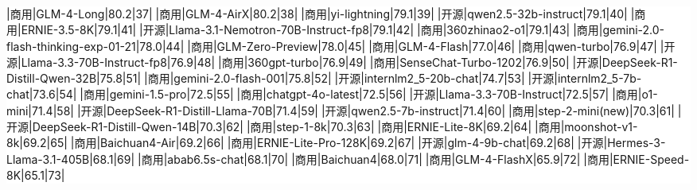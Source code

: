 |商用|GLM-4-Long|80.2|37|
|商用|GLM-4-AirX|80.2|38|
|商用|yi-lightning|79.1|39|
|开源|qwen2.5-32b-instruct|79.1|40|
|商用|ERNIE-3.5-8K|79.1|41|
|开源|Llama-3.1-Nemotron-70B-Instruct-fp8|79.1|42|
|商用|360zhinao2-o1|79.1|43|
|商用|gemini-2.0-flash-thinking-exp-01-21|78.0|44|
|商用|GLM-Zero-Preview|78.0|45|
|商用|GLM-4-Flash|77.0|46|
|商用|qwen-turbo|76.9|47|
|开源|Llama-3.3-70B-Instruct-fp8|76.9|48|
|商用|360gpt-turbo|76.9|49|
|商用|SenseChat-Turbo-1202|76.9|50|
|开源|DeepSeek-R1-Distill-Qwen-32B|75.8|51|
|商用|gemini-2.0-flash-001|75.8|52|
|开源|internlm2_5-20b-chat|74.7|53|
|开源|internlm2_5-7b-chat|73.6|54|
|商用|gemini-1.5-pro|72.5|55|
|商用|chatgpt-4o-latest|72.5|56|
|开源|Llama-3.3-70B-Instruct|72.5|57|
|商用|o1-mini|71.4|58|
|开源|DeepSeek-R1-Distill-Llama-70B|71.4|59|
|开源|qwen2.5-7b-instruct|71.4|60|
|商用|step-2-mini(new)|70.3|61|
|开源|DeepSeek-R1-Distill-Qwen-14B|70.3|62|
|商用|step-1-8k|70.3|63|
|商用|ERNIE-Lite-8K|69.2|64|
|商用|moonshot-v1-8k|69.2|65|
|商用|Baichuan4-Air|69.2|66|
|商用|ERNIE-Lite-Pro-128K|69.2|67|
|开源|glm-4-9b-chat|69.2|68|
|开源|Hermes-3-Llama-3.1-405B|68.1|69|
|商用|abab6.5s-chat|68.1|70|
|商用|Baichuan4|68.0|71|
|商用|GLM-4-FlashX|65.9|72|
|商用|ERNIE-Speed-8K|65.1|73|
